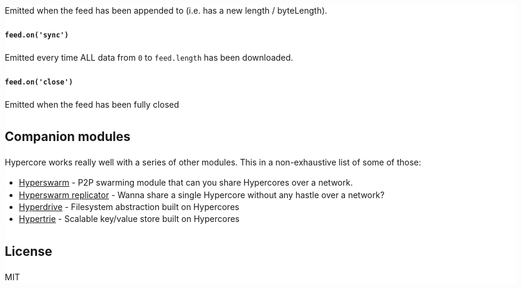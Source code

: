 Emitted when the feed has been appended to (i.e. has a new length / byteLength).

#### `feed.on('sync')`

Emitted every time ALL data from `0` to `feed.length` has been downloaded.

#### `feed.on('close')`

Emitted when the feed has been fully closed

## Companion modules

Hypercore works really well with a series of other modules. This in a non-exhaustive list of some of those:

* [Hyperswarm](https://github.com/hyperswarm/hyperswarm) - P2P swarming module that can you share Hypercores over a network.
* [Hyperswarm replicator](https://github.com/hyperswarm/replicator) - Wanna share a single Hypercore without any hastle over a network?
* [Hyperdrive](https://github.com/mafintosh/hyperdrive) - Filesystem abstraction built on Hypercores
* [Hypertrie](https://github.com/mafintosh/hypertrie) - Scalable key/value store built on Hypercores

## License

MIT
